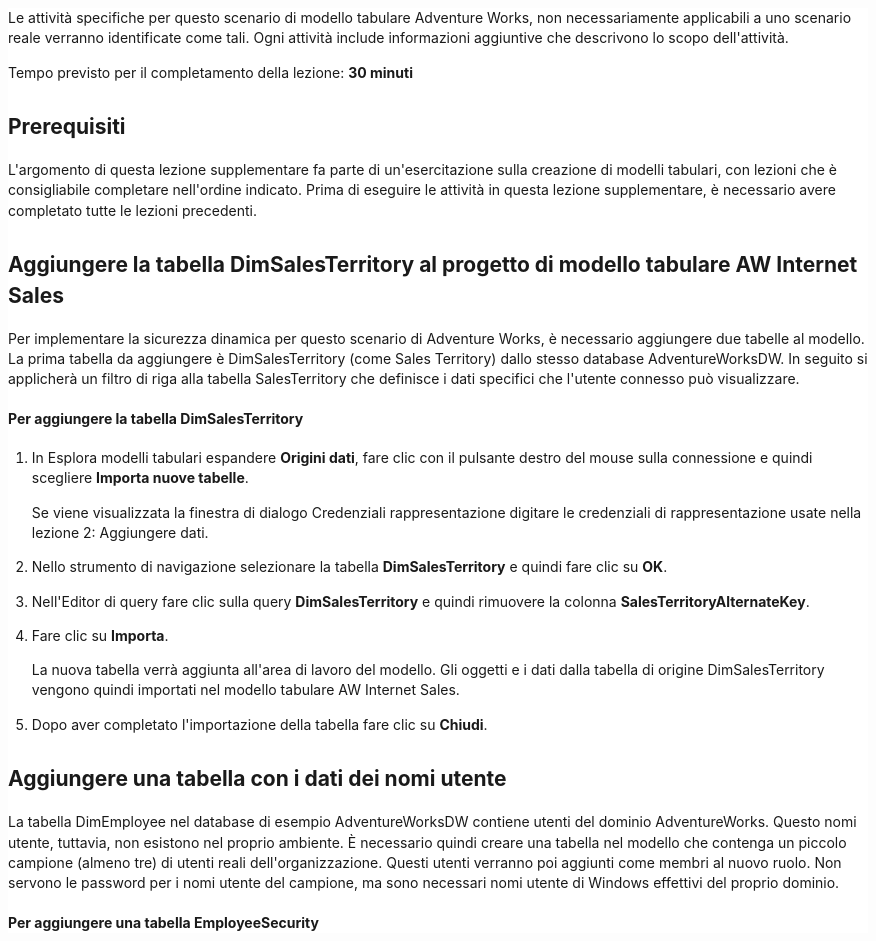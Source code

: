 Le attività specifiche per questo scenario di modello tabulare Adventure Works, non necessariamente applicabili a uno scenario reale verranno identificate come tali. Ogni attività include informazioni aggiuntive che descrivono lo scopo dell'attività.  
  
Tempo previsto per il completamento della lezione: **30 minuti**  
  
## <a name="prerequisites"></a>Prerequisiti  
L'argomento di questa lezione supplementare fa parte di un'esercitazione sulla creazione di modelli tabulari, con lezioni che è consigliabile completare nell'ordine indicato. Prima di eseguire le attività in questa lezione supplementare, è necessario avere completato tutte le lezioni precedenti.  
  
## <a name="add-the-dimsalesterritory-table-to-the-aw-internet-sales-tabular-model-project"></a>Aggiungere la tabella DimSalesTerritory al progetto di modello tabulare AW Internet Sales  
Per implementare la sicurezza dinamica per questo scenario di Adventure Works, è necessario aggiungere due tabelle al modello. La prima tabella da aggiungere è DimSalesTerritory (come Sales Territory) dallo stesso database AdventureWorksDW. In seguito si applicherà un filtro di riga alla tabella SalesTerritory che definisce i dati specifici che l'utente connesso può visualizzare.  
  
#### <a name="to-add-the-dimsalesterritory-table"></a>Per aggiungere la tabella DimSalesTerritory  
  
1.  In Esplora modelli tabulari espandere **Origini dati**, fare clic con il pulsante destro del mouse sulla connessione e quindi scegliere **Importa nuove tabelle**.  

    Se viene visualizzata la finestra di dialogo Credenziali rappresentazione digitare le credenziali di rappresentazione usate nella lezione 2: Aggiungere dati.
  
2.  Nello strumento di navigazione selezionare la tabella **DimSalesTerritory** e quindi fare clic su **OK**.    
  
3.  Nell'Editor di query fare clic sulla query **DimSalesTerritory** e quindi rimuovere la colonna **SalesTerritoryAlternateKey**.  
  
7.  Fare clic su **Importa**.  
  
    La nuova tabella verrà aggiunta all'area di lavoro del modello. Gli oggetti e i dati dalla tabella di origine DimSalesTerritory vengono quindi importati nel modello tabulare AW Internet Sales.  
  
9. Dopo aver completato l'importazione della tabella fare clic su **Chiudi**.  

## <a name="add-a-table-with-user-name-data"></a>Aggiungere una tabella con i dati dei nomi utente  
La tabella DimEmployee nel database di esempio AdventureWorksDW contiene utenti del dominio AdventureWorks. Questo nomi utente, tuttavia, non esistono nel proprio ambiente. È necessario quindi creare una tabella nel modello che contenga un piccolo campione (almeno tre) di utenti reali dell'organizzazione. Questi utenti verranno poi aggiunti come membri al nuovo ruolo. Non servono le password per i nomi utente del campione, ma sono necessari nomi utente di Windows effettivi del proprio dominio.  
  
#### <a name="to-add-an-employeesecurity-table"></a>Per aggiungere una tabella EmployeeSecurity  
  